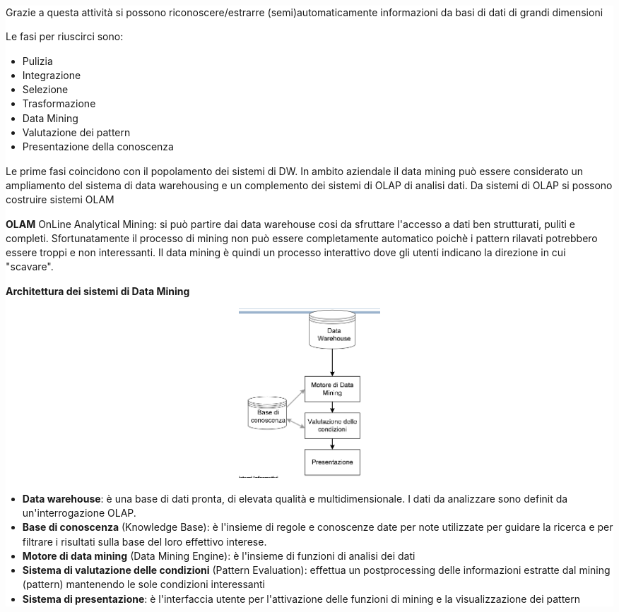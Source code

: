 Grazie a questa attività si possono riconoscere/estrarre (semi)automaticamente informazioni da basi di dati di grandi dimensioni

Le fasi per riuscirci sono:
- Pulizia
- Integrazione
- Selezione
- Trasformazione
- Data Mining
- Valutazione dei pattern
- Presentazione della conoscenza

Le prime fasi coincidono con il popolamento dei sistemi di DW. In ambito aziendale il data mining può essere considerato un ampliamento del sistema di data warehousing e un complemento dei sistemi di OLAP di analisi dati.
Da sistemi di OLAP si possono costruire sistemi OLAM

**OLAM** OnLine Analytical Mining: si può partire dai data warehouse cosi da sfruttare l'accesso a dati ben strutturati, puliti e completi.
Sfortunatamente il processo di mining non può essere completamente automatico poichè i pattern rilavati potrebbero essere troppi e non interessanti.
Il data mining è quindi un processo interattivo dove gli utenti indicano la direzione in cui "scavare". 

**Architettura dei sistemi di Data Mining**

<p align="center"><img src="./images/architettura-data-mining.png" width="200" alt="ETL"></p>

- **Data warehouse**: è una base di dati pronta, di elevata qualità e multidimensionale. I dati da analizzare sono definit da un'interrogazione OLAP.
- **Base di conoscenza** (Knowledge Base): è l'insieme di regole e conoscenze date per note utilizzate per guidare la ricerca e per filtrare i risultati sulla base del loro effettivo interese.
- **Motore di data mining** (Data Mining Engine): è l'insieme di funzioni di analisi dei dati
- **Sistema di valutazione delle condizioni** (Pattern Evaluation): effettua un postprocessing delle informazioni estratte dal mining (pattern) mantenendo le sole condizioni interessanti
- **Sistema di presentazione**: è l'interfaccia utente per l'attivazione delle funzioni di mining e la visualizzazione dei pattern
